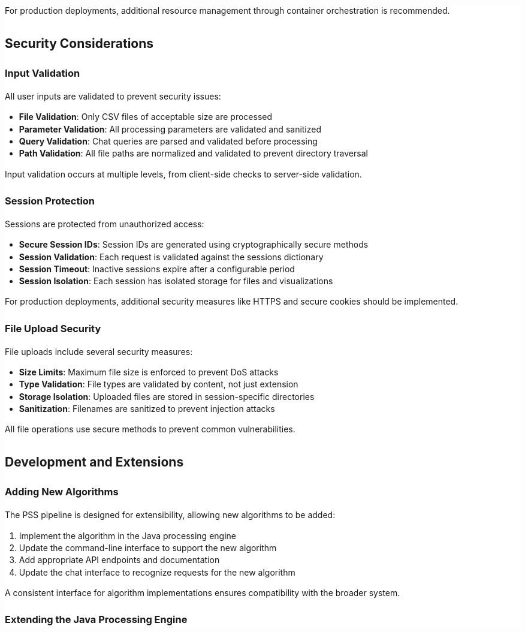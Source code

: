 For production deployments, additional resource management through container orchestration is recommended.

## Security Considerations

### Input Validation

All user inputs are validated to prevent security issues:

- **File Validation**: Only CSV files of acceptable size are processed
- **Parameter Validation**: All processing parameters are validated and sanitized
- **Query Validation**: Chat queries are parsed and validated before processing
- **Path Validation**: All file paths are normalized and validated to prevent directory traversal

Input validation occurs at multiple levels, from client-side checks to server-side validation.

### Session Protection

Sessions are protected from unauthorized access:

- **Secure Session IDs**: Session IDs are generated using cryptographically secure methods
- **Session Validation**: Each request is validated against the sessions dictionary
- **Session Timeout**: Inactive sessions expire after a configurable period
- **Session Isolation**: Each session has isolated storage for files and visualizations

For production deployments, additional security measures like HTTPS and secure cookies should be implemented.

### File Upload Security

File uploads include several security measures:

- **Size Limits**: Maximum file size is enforced to prevent DoS attacks
- **Type Validation**: File types are validated by content, not just extension
- **Storage Isolation**: Uploaded files are stored in session-specific directories
- **Sanitization**: Filenames are sanitized to prevent injection attacks

All file operations use secure methods to prevent common vulnerabilities.

## Development and Extensions

### Adding New Algorithms

The PSS pipeline is designed for extensibility, allowing new algorithms to be added:

1. Implement the algorithm in the Java processing engine
2. Update the command-line interface to support the new algorithm
3. Add appropriate API endpoints and documentation
4. Update the chat interface to recognize requests for the new algorithm

A consistent interface for algorithm implementations ensures compatibility with the broader system.

### Extending the Java Processing Engine

